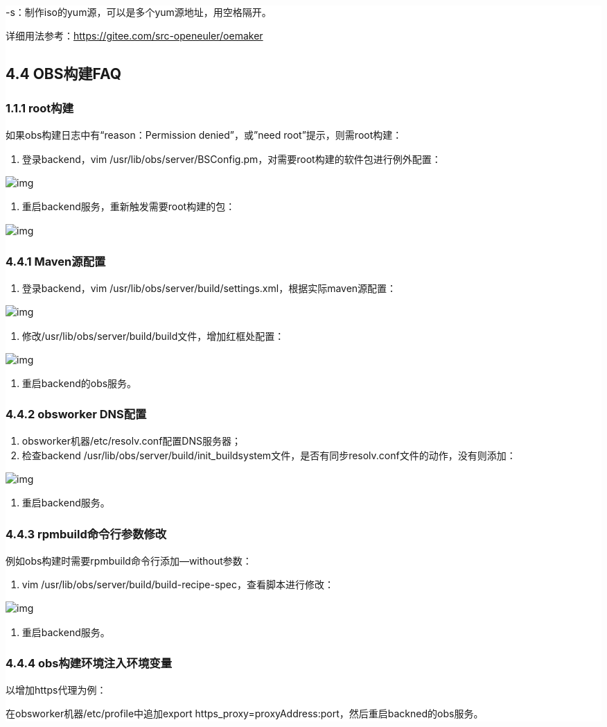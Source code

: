 -s：制作iso的yum源，可以是多个yum源地址，用空格隔开。

详细用法参考：https://gitee.com/src-openeuler/oemaker

## 4.4 OBS构建FAQ

### 1.1.1 root构建

如果obs构建日志中有“reason：Permission denied”，或”need root”提示，则需root构建：

1. 登录backend，vim /usr/lib/obs/server/BSConfig.pm，对需要root构建的软件包进行例外配置：

![img](file:///C:\Users\liuyufei\AppData\Local\Temp\ksohtml7592\wps87.jpg) 

1. 重启backend服务，重新触发需要root构建的包：

![img](file:///C:\Users\liuyufei\AppData\Local\Temp\ksohtml7592\wps88.jpg) 

### 4.4.1 Maven源配置

1. 登录backend，vim /usr/lib/obs/server/build/settings.xml，根据实际maven源配置：

![img](file:///C:\Users\liuyufei\AppData\Local\Temp\ksohtml7592\wps89.jpg) 

1. 修改/usr/lib/obs/server/build/build文件，增加红框处配置：

![img](file:///C:\Users\liuyufei\AppData\Local\Temp\ksohtml7592\wps90.jpg) 

1. 重启backend的obs服务。

### 4.4.2 obsworker DNS配置

1. obsworker机器/etc/resolv.conf配置DNS服务器；
2. 检查backend /usr/lib/obs/server/build/init_buildsystem文件，是否有同步resolv.conf文件的动作，没有则添加：

![img](file:///C:\Users\liuyufei\AppData\Local\Temp\ksohtml7592\wps91.jpg) 

1. 重启backend服务。

### 4.4.3 rpmbuild命令行参数修改

例如obs构建时需要rpmbuild命令行添加—without参数：

1. vim /usr/lib/obs/server/build/build-recipe-spec，查看脚本进行修改：

![img](file:///C:\Users\liuyufei\AppData\Local\Temp\ksohtml7592\wps92.jpg) 

1. 重启backend服务。

### 4.4.4 obs构建环境注入环境变量

以增加https代理为例：

在obsworker机器/etc/profile中追加export https_proxy=proxyAddress:port，然后重启backned的obs服务。

